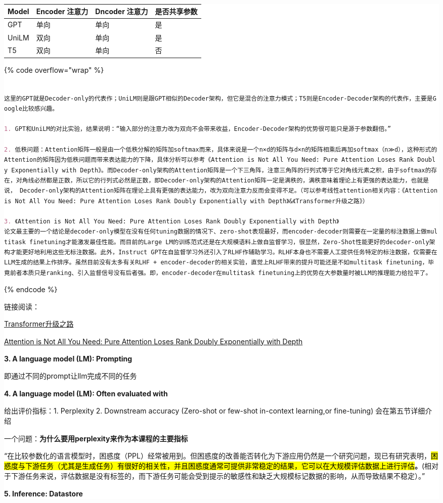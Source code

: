 | Model  | Encoder 注意力  | Dncoder 注意力 | 是否共享参数  |
| ------ | ------------ | ----------- | ------- |
| GPT    | 单向           | 单向          | 是       |
| UniLM  | 双向           | 单向          | 是       |
| T5     | 双向           | 单向          | 否       |

{% code overflow="wrap" %}
```markdown

这里的GPT就是Decoder-only的代表作；UniLM则是跟GPT相似的Decoder架构，但它是混合的注意力模式；T5则是Encoder-Decoder架构的代表作，主要是Google比较感兴趣。

1. GPT和UniLM的对比实验，结果说明：“输入部分的注意力改为双向不会带来收益，Encoder-Decoder架构的优势很可能只是源于参数翻倍。”

2. 低秩问题：Attention矩阵一般是由一个低秩分解的矩阵加softmax而来，具体来说是一个n×d的矩阵与d×n的矩阵相乘后再加softmax（n≫d），这种形式的Attention的矩阵因为低秩问题而带来表达能力的下降，具体分析可以参考《Attention is Not All You Need: Pure Attention Loses Rank Doubly Exponentially with Depth》。而Decoder-only架构的Attention矩阵是一个下三角阵，注意三角阵的行列式等于它对角线元素之积，由于softmax的存在，对角线必然都是正数，所以它的行列式必然是正数，即Decoder-only架构的Attention矩阵一定是满秩的，满秩意味着理论上有更强的表达能力，也就是说， Decoder-only架构的Attention矩阵在理论上具有更强的表达能力，改为双向注意力反而会变得不足。（可以参考线性attention相关内容：《Attention is Not All You Need: Pure Attention Loses Rank Doubly Exponentially with Depth》&《Transformer升级之路》）

3. 《Attention is Not All You Need: Pure Attention Loses Rank Doubly Exponentially with Depth》
论文最主要的一个结论是decoder-only模型在没有任何tuning数据的情况下、zero-shot表现最好，而encoder-decoder则需要在一定量的标注数据上做multitask finetuning才能激发最佳性能。而目前的Large LM的训练范式还是在大规模语料上做自监督学习，很显然，Zero-Shot性能更好的decoder-only架构才能更好地利用这些无标注数据。此外，Instruct GPT在自监督学习外还引入了RLHF作辅助学习。RLHF本身也不需要人工提供任务特定的标注数据，仅需要在LLM生成的结果上作排序。虽然目前没有太多有关RLHF + encoder-decoder的相关实验，直觉上RLHF带来的提升可能还是不如multitask finetuning，毕竟前者本质只是ranking、引入监督信号没有后者强。即，encoder-decoder在multitask finetuning上的优势在大参数量时被LLM的推理能力给拉平了。

```
{% endcode %}

链接阅读：

[Transformer升级之路](https://spaces.ac.cn/archives/8338)

[Attention is Not All You Need: Pure Attention Loses Rank Doubly Exponentially with Depth](https://arxiv.org/abs/2103.03404)

&#x20;**3. A language model (LM): Prompting**

即通过不同的prompt让llm完成不同的任务

**4. A language model (LM): Often evaluated with**&#x20;

给出评价指标：1. Perplexity  2. Downstream accuracy (Zero-shot or few-shot in-context learning,or fine-tuning) 会在第五节详细介绍

一个问题：**为什么要用perplexity来作为本课程的主要指标**

“在比较参数化的语言模型时，困惑度（PPL）经常被用到。但困惑度的改善能否转化为下游应用仍然是一个研究问题，现已有研究表明，<mark style="background-color:yellow;">困惑度与下游任务（尤其是生成任务）有很好的相关性，并且困惑度通常可提供非常稳定的结果，它可以在大规模评估数据上进行评估</mark>**。**(相对于下游任务来说，评估数据是没有标签的，而下游任务可能会受到提示的敏感性和缺乏大规模标记数据的影响，从而导致结果不稳定）。”

**5. Inference: Datastore**
